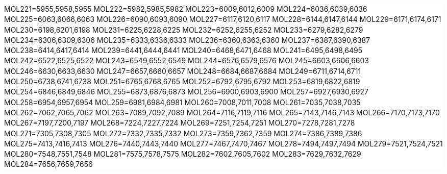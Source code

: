    MOL221=5955,5958,5955
   MOL222=5982,5985,5982
   MOL223=6009,6012,6009
   MOL224=6036,6039,6036
   MOL225=6063,6066,6063
   MOL226=6090,6093,6090
   MOL227=6117,6120,6117
   MOL228=6144,6147,6144
   MOL229=6171,6174,6171
   MOL230=6198,6201,6198
   MOL231=6225,6228,6225
   MOL232=6252,6255,6252
   MOL233=6279,6282,6279
   MOL234=6306,6309,6306
   MOL235=6333,6336,6333
   MOL236=6360,6363,6360
   MOL237=6387,6390,6387
   MOL238=6414,6417,6414
   MOL239=6441,6444,6441
   MOL240=6468,6471,6468
   MOL241=6495,6498,6495
   MOL242=6522,6525,6522
   MOL243=6549,6552,6549
   MOL244=6576,6579,6576
   MOL245=6603,6606,6603
   MOL246=6630,6633,6630
   MOL247=6657,6660,6657
   MOL248=6684,6687,6684
   MOL249=6711,6714,6711
   MOL250=6738,6741,6738
   MOL251=6765,6768,6765
   MOL252=6792,6795,6792
   MOL253=6819,6822,6819
   MOL254=6846,6849,6846
   MOL255=6873,6876,6873
   MOL256=6900,6903,6900
   MOL257=6927,6930,6927
   MOL258=6954,6957,6954
   MOL259=6981,6984,6981
   MOL260=7008,7011,7008
   MOL261=7035,7038,7035
   MOL262=7062,7065,7062
   MOL263=7089,7092,7089
   MOL264=7116,7119,7116
   MOL265=7143,7146,7143
   MOL266=7170,7173,7170
   MOL267=7197,7200,7197
   MOL268=7224,7227,7224
   MOL269=7251,7254,7251
   MOL270=7278,7281,7278
   MOL271=7305,7308,7305
   MOL272=7332,7335,7332
   MOL273=7359,7362,7359
   MOL274=7386,7389,7386
   MOL275=7413,7416,7413
   MOL276=7440,7443,7440
   MOL277=7467,7470,7467
   MOL278=7494,7497,7494
   MOL279=7521,7524,7521
   MOL280=7548,7551,7548
   MOL281=7575,7578,7575
   MOL282=7602,7605,7602
   MOL283=7629,7632,7629
   MOL284=7656,7659,7656